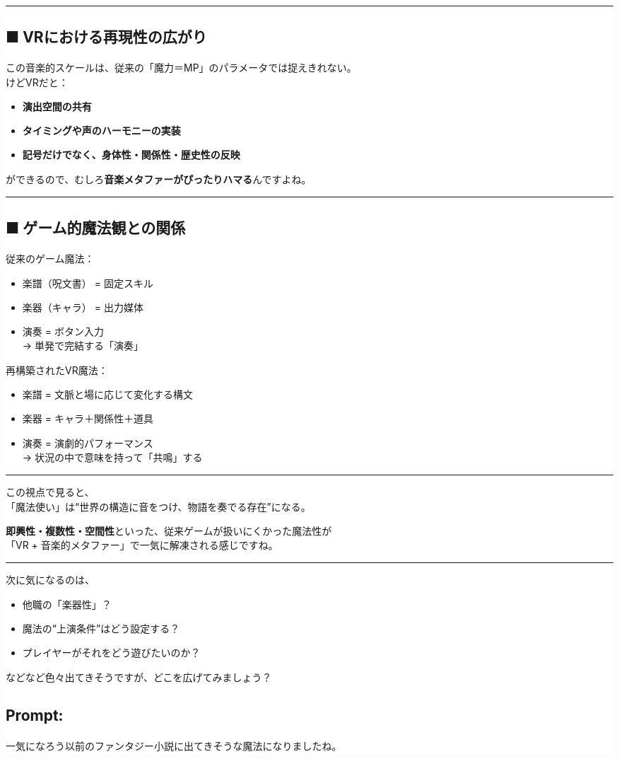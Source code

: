 * * *

■ VRにおける再現性の広がり
---------------

この音楽的スケールは、従来の「魔力＝MP」のパラメータでは捉えきれない。  
けどVRだと：

*   **演出空間の共有**
    
*   **タイミングや声のハーモニーの実装**
    
*   **記号だけでなく、身体性・関係性・歴史性の反映**
    

ができるので、むしろ**音楽メタファーがぴったりハマる**んですよね。

* * *

■ ゲーム的魔法観との関係
-------------

従来のゲーム魔法：

*   楽譜（呪文書） = 固定スキル
    
*   楽器（キャラ） = 出力媒体
    
*   演奏 = ボタン入力  
    → 単発で完結する「演奏」
    

再構築されたVR魔法：

*   楽譜 = 文脈と場に応じて変化する構文
    
*   楽器 = キャラ＋関係性＋道具
    
*   演奏 = 演劇的パフォーマンス  
    → 状況の中で意味を持って「共鳴」する
    

* * *

この視点で見ると、  
「魔法使い」は“世界の構造に音をつけ、物語を奏でる存在”になる。

**即興性・複数性・空間性**といった、従来ゲームが扱いにくかった魔法性が  
「VR + 音楽的メタファー」で一気に解凍される感じですね。

* * *

次に気になるのは、

*   他職の「楽器性」？
    
*   魔法の“上演条件”はどう設定する？
    
*   プレイヤーがそれをどう遊びたいのか？
    

などなど色々出てきそうですが、どこを広げてみましょう？

## Prompt:
一気になろう以前のファンタジー小説に出てきそうな魔法になりましたね。

